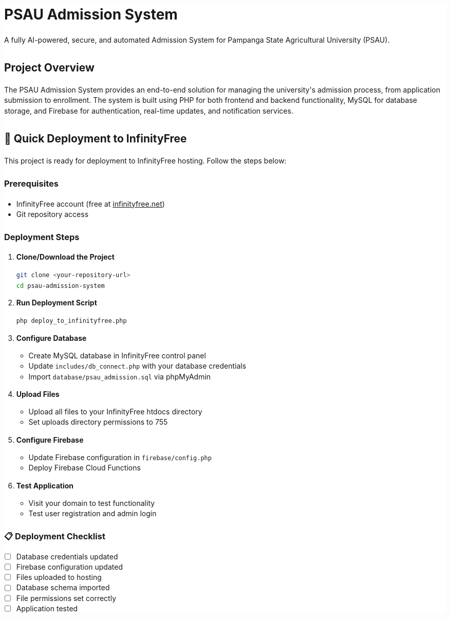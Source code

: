 # PSAU Admission System

A fully AI-powered, secure, and automated Admission System for Pampanga State Agricultural University (PSAU).

## Project Overview

The PSAU Admission System provides an end-to-end solution for managing the university's admission process, from application submission to enrollment. The system is built using PHP for both frontend and backend functionality, MySQL for database storage, and Firebase for authentication, real-time updates, and notification services.

## 🚀 Quick Deployment to InfinityFree

This project is ready for deployment to InfinityFree hosting. Follow the steps below:

### Prerequisites
- InfinityFree account (free at [infinityfree.net](https://infinityfree.net))
- Git repository access

### Deployment Steps

1. **Clone/Download the Project**
   ```bash
   git clone <your-repository-url>
   cd psau-admission-system
   ```

2. **Run Deployment Script**
   ```bash
   php deploy_to_infinityfree.php
   ```

3. **Configure Database**
   - Create MySQL database in InfinityFree control panel
   - Update `includes/db_connect.php` with your database credentials
   - Import `database/psau_admission.sql` via phpMyAdmin

4. **Upload Files**
   - Upload all files to your InfinityFree htdocs directory
   - Set uploads directory permissions to 755

5. **Configure Firebase**
   - Update Firebase configuration in `firebase/config.php`
   - Deploy Firebase Cloud Functions

6. **Test Application**
   - Visit your domain to test functionality
   - Test user registration and admin login

### 📋 Deployment Checklist

- [ ] Database credentials updated
- [ ] Firebase configuration updated
- [ ] Files uploaded to hosting
- [ ] Database schema imported
- [ ] File permissions set correctly
- [ ] Application tested
